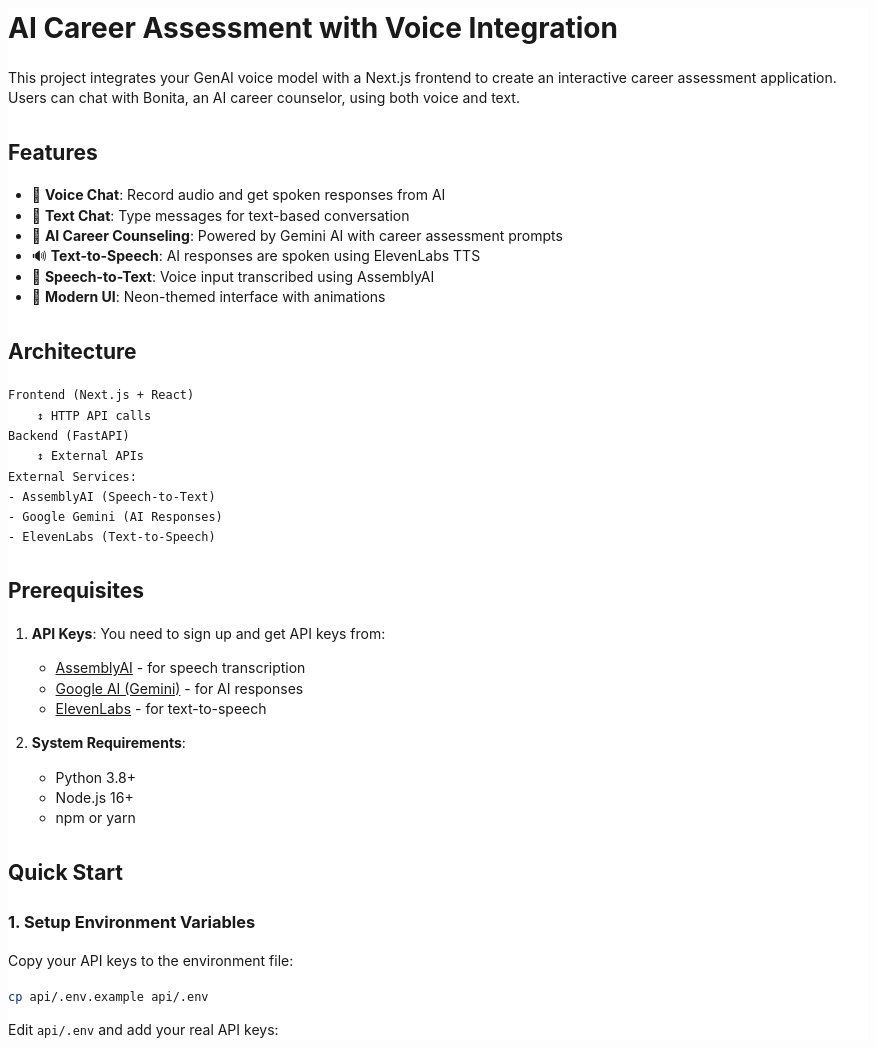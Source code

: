 # AI Career Assessment with Voice Integration

This project integrates your GenAI voice model with a Next.js frontend to create an interactive career assessment application. Users can chat with Bonita, an AI career counselor, using both voice and text.

## Features

- 🎤 **Voice Chat**: Record audio and get spoken responses from AI
- 💬 **Text Chat**: Type messages for text-based conversation  
- 🧠 **AI Career Counseling**: Powered by Gemini AI with career assessment prompts
- 🔊 **Text-to-Speech**: AI responses are spoken using ElevenLabs TTS
- 📝 **Speech-to-Text**: Voice input transcribed using AssemblyAI
- 🎨 **Modern UI**: Neon-themed interface with animations

## Architecture

```
Frontend (Next.js + React)
    ↕ HTTP API calls
Backend (FastAPI)
    ↕ External APIs 
External Services:
- AssemblyAI (Speech-to-Text)
- Google Gemini (AI Responses)  
- ElevenLabs (Text-to-Speech)
```

## Prerequisites

1. **API Keys**: You need to sign up and get API keys from:
   - [AssemblyAI](https://www.assemblyai.com/) - for speech transcription
   - [Google AI (Gemini)](https://ai.google.dev/) - for AI responses
   - [ElevenLabs](https://elevenlabs.io/) - for text-to-speech

2. **System Requirements**:
   - Python 3.8+ 
   - Node.js 16+
   - npm or yarn

## Quick Start

### 1. Setup Environment Variables

Copy your API keys to the environment file:

```bash
cp api/.env.example api/.env
```

Edit `api/.env` and add your real API keys:
